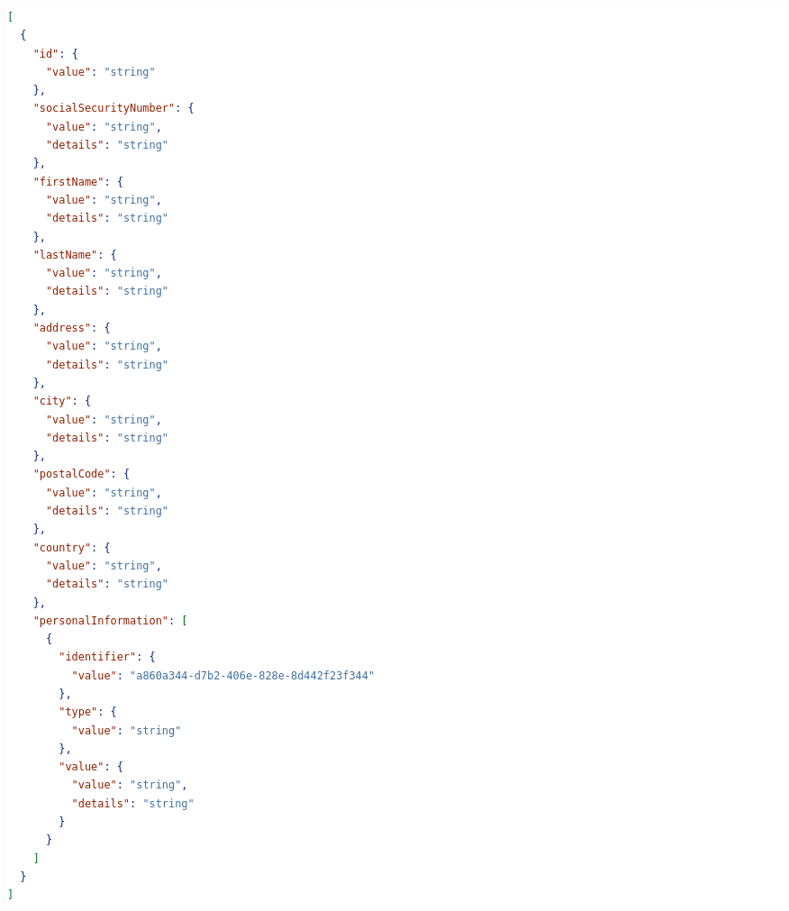 ```json
[
  {
    "id": {
      "value": "string"
    },
    "socialSecurityNumber": {
      "value": "string",
      "details": "string"
    },
    "firstName": {
      "value": "string",
      "details": "string"
    },
    "lastName": {
      "value": "string",
      "details": "string"
    },
    "address": {
      "value": "string",
      "details": "string"
    },
    "city": {
      "value": "string",
      "details": "string"
    },
    "postalCode": {
      "value": "string",
      "details": "string"
    },
    "country": {
      "value": "string",
      "details": "string"
    },
    "personalInformation": [
      {
        "identifier": {
          "value": "a860a344-d7b2-406e-828e-8d442f23f344"
        },
        "type": {
          "value": "string"
        },
        "value": {
          "value": "string",
          "details": "string"
        }
      }
    ]
  }
]
```
